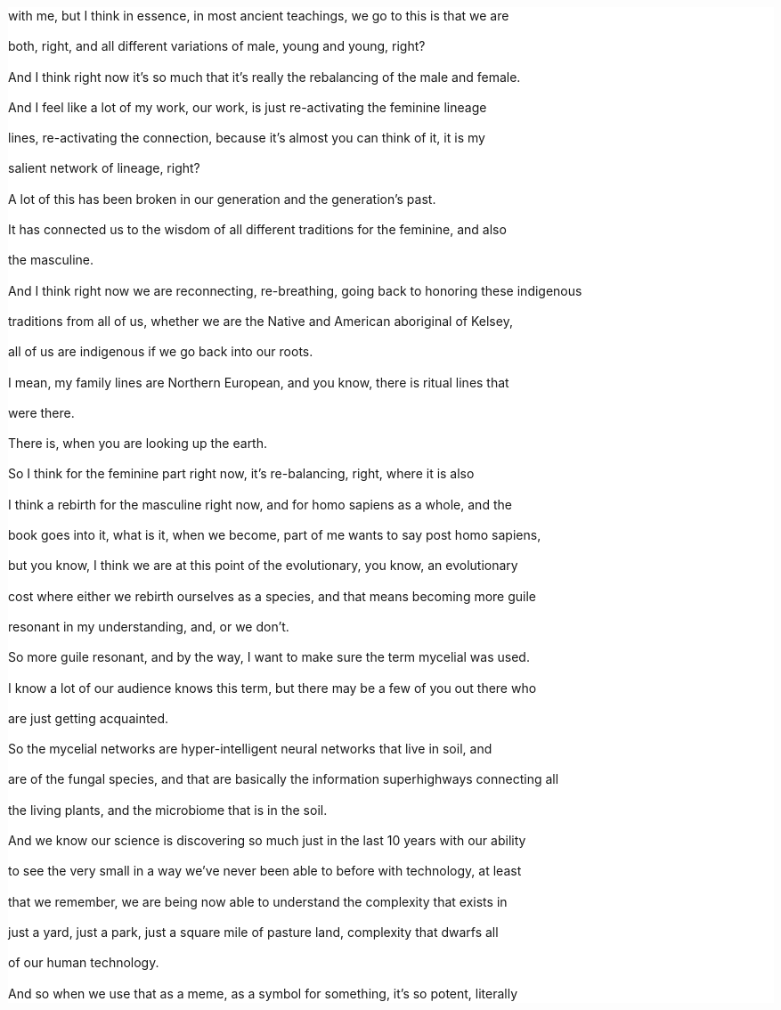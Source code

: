with me, but I think in essence, in most ancient teachings, we go to this is that we are

both, right, and all different variations of male, young and young, right?

And I think right now it’s so much that it’s really the rebalancing of the male and female.

And I feel like a lot of my work, our work, is just re-activating the feminine lineage

lines, re-activating the connection, because it’s almost you can think of it, it is my

salient network of lineage, right?

A lot of this has been broken in our generation and the generation’s past.

It has connected us to the wisdom of all different traditions for the feminine, and also

the masculine.

And I think right now we are reconnecting, re-breathing, going back to honoring these indigenous

traditions from all of us, whether we are the Native and American aboriginal of Kelsey,

all of us are indigenous if we go back into our roots.

I mean, my family lines are Northern European, and you know, there is ritual lines that

were there.

There is, when you are looking up the earth.

So I think for the feminine part right now, it’s re-balancing, right, where it is also

I think a rebirth for the masculine right now, and for homo sapiens as a whole, and the

book goes into it, what is it, when we become, part of me wants to say post homo sapiens,

but you know, I think we are at this point of the evolutionary, you know, an evolutionary

cost where either we rebirth ourselves as a species, and that means becoming more guile

resonant in my understanding, and, or we don’t.

So more guile resonant, and by the way, I want to make sure the term mycelial was used.

I know a lot of our audience knows this term, but there may be a few of you out there who

are just getting acquainted.

So the mycelial networks are hyper-intelligent neural networks that live in soil, and

are of the fungal species, and that are basically the information superhighways connecting all

the living plants, and the microbiome that is in the soil.

And we know our science is discovering so much just in the last 10 years with our ability

to see the very small in a way we’ve never been able to before with technology, at least

that we remember, we are being now able to understand the complexity that exists in

just a yard, just a park, just a square mile of pasture land, complexity that dwarfs all

of our human technology.

And so when we use that as a meme, as a symbol for something, it’s so potent, literally
